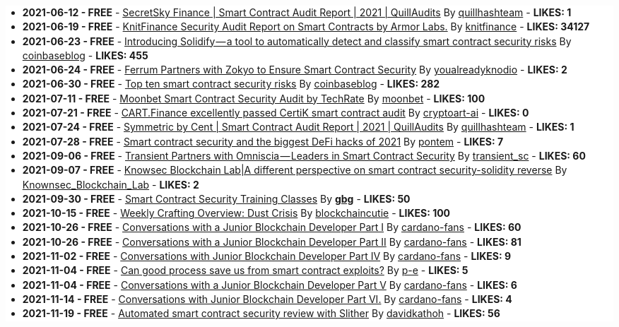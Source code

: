 - **2021-06-12 - FREE** - [SecretSky Finance | Smart Contract Audit Report | 2021 | QuillAudits](https://quillhashteam.medium.com/secretsky-finance-smart-contract-audit-report-2021-quillaudits-678510920d78)  By  [quillhashteam](https://medium.com/@quillhashteam) - **LIKES: 1**
- **2021-06-19 - FREE** - [KnitFinance Security Audit Report on Smart Contracts by Armor Labs.](https://knitfinance.medium.com/knitfinance-security-audit-report-on-smart-contracts-by-armor-labs-5f5e7ff1a3b6)  By  [knitfinance](https://medium.com/@knitfinance) - **LIKES: 34127**
- **2021-06-23 - FREE** - [Introducing Solidify — a tool to automatically detect and classify smart contract security risks](https://medium.com/the-coinbase-blog/introducing-solidify-a-tool-to-automatically-detect-and-classify-smart-contract-security-risks-73a1338fdbbe)  By  [coinbaseblog](https://medium.com/@coinbaseblog) - **LIKES: 455**
- **2021-06-24 - FREE** - [Ferrum Partners with Zokyo to Ensure Smart Contract Security](https://medium.com/ferrumnetwork/ferrum-partners-with-zokyo-to-ensure-smart-contract-security-ec86bc19a2bc)  By  [youalreadyknodio](https://medium.com/@youalreadyknodio) - **LIKES: 2**
- **2021-06-30 - FREE** - [Top ten smart contract security risks](https://medium.com/the-coinbase-blog/top-ten-smart-contract-security-risks-47ecbe8af15d)  By  [coinbaseblog](https://medium.com/@coinbaseblog) - **LIKES: 282**
- **2021-07-11 - FREE** - [Moonbet Smart Contract Security Audit by TechRate](https://moonbet.medium.com/moonbet-smart-contract-security-audit-by-techrate-80f38e0a1974)  By  [moonbet](https://medium.com/@moonbet) - **LIKES: 100**
- **2021-07-21 - FREE** - [CART.Finance excellently passed CertiK smart contract audit](https://cryptoart-ai.medium.com/cart-finance-excellently-passed-certik-smart-contract-audit-a80fb61837fc)  By  [cryptoart-ai](https://medium.com/@cryptoart-ai) - **LIKES: 0**
- **2021-07-24 - FREE** - [Symmetric by Cent | Smart Contract Audit Report | 2021 | QuillAudits](https://quillhashteam.medium.com/symmetric-by-cent-smart-contract-audit-report-2021-quillaudits-2d6968934c03)  By  [quillhashteam](https://medium.com/@quillhashteam) - **LIKES: 1**
- **2021-07-28 - FREE** - [Smart contract security and the biggest DeFi hacks of 2021](https://blog.pontem.network/smart-contract-security-and-the-biggest-defi-hacks-of-2021-3904e383a35)  By  [pontem](https://medium.com/@pontem) - **LIKES: 7**
- **2021-09-06 - FREE** - [Transient Partners with Omniscia — Leaders in Smart Contract Security](https://medium.com/transient-network/transient-partners-with-omniscia-leaders-in-smart-contract-security-90a1eb35a8e7)  By  [transient_sc](https://medium.com/@transient_sc) - **LIKES: 60**
- **2021-09-07 - FREE** - [Knowsec Blockchain Lab|A different perspective on smart contract security-solidity reverse](https://medium.com/@Knownsec_Blockchain_Lab/knowsec-blockchain-lab-a-different-perspective-on-smart-contract-security-solidity-reverse-e00b56b4ebbc)  By  [Knownsec_Blockchain_Lab](https://medium.com/@Knownsec_Blockchain_Lab) - **LIKES: 2**
- **2021-09-30 - FREE** - [Smart Contract Security Training Classes](https://medium.com/arbitrary-execution/smart-contract-security-training-classes-a48de48300dc)  By  [__gbg__](https://medium.com/@__gbg__) - **LIKES: 50**
- **2021-10-15 - FREE** - [Weekly Crafting Overview: Dust Crisis](https://medium.com/blockchain-cuties/weekly-crafting-overview-dust-crisis-3e3e52739bcb)  By  [blockchaincutie](https://medium.com/@blockchaincutie) - **LIKES: 100**
- **2021-10-26 - FREE** - [Conversations with a Junior Blockchain Developer Part I](https://cardano-fans.medium.com/conversations-with-a-junior-blockchain-developer-5363a801ed56)  By  [cardano-fans](https://medium.com/@cardano-fans) - **LIKES: 60**
- **2021-10-26 - FREE** - [Conversations with a Junior Blockchain Developer Part II](https://cardano-fans.medium.com/conversations-with-a-junior-blockchain-developer-part-ii-ee4e5a18c0c7)  By  [cardano-fans](https://medium.com/@cardano-fans) - **LIKES: 81**
- **2021-11-02 - FREE** - [Conversations with Junior Blockchain Developer Part IV](https://cardano-fans.medium.com/conversations-with-junior-blockchain-developer-part-iv-a98f2fd10a8b)  By  [cardano-fans](https://medium.com/@cardano-fans) - **LIKES: 9**
- **2021-11-04 - FREE** - [Can good process save us from smart contract exploits?](https://medium.com/auditless/can-good-process-save-us-from-smart-contract-exploits-4aec9c4d7a7c)  By  [p-e](https://medium.com/@p-e) - **LIKES: 5**
- **2021-11-04 - FREE** - [Conversations with a Junior Blockchain Developer Part V](https://cardano-fans.medium.com/conversations-with-a-junior-blockchain-developer-part-v-4c9355ac327)  By  [cardano-fans](https://medium.com/@cardano-fans) - **LIKES: 6**
- **2021-11-14 - FREE** - [Conversations with Junior Blockchain Developer Part VI.](https://cardano-fans.medium.com/conversations-with-junior-blockchain-developer-part-vi-53cfa8ba53f4)  By  [cardano-fans](https://medium.com/@cardano-fans) - **LIKES: 4**
- **2021-11-19 - FREE** - [Automated smart contract security review with Slither](https://medium.com/coinmonks/automated-smart-contract-security-review-with-slither-1834e9613b01)  By  [davidkathoh](https://medium.com/@davidkathoh) - **LIKES: 56**